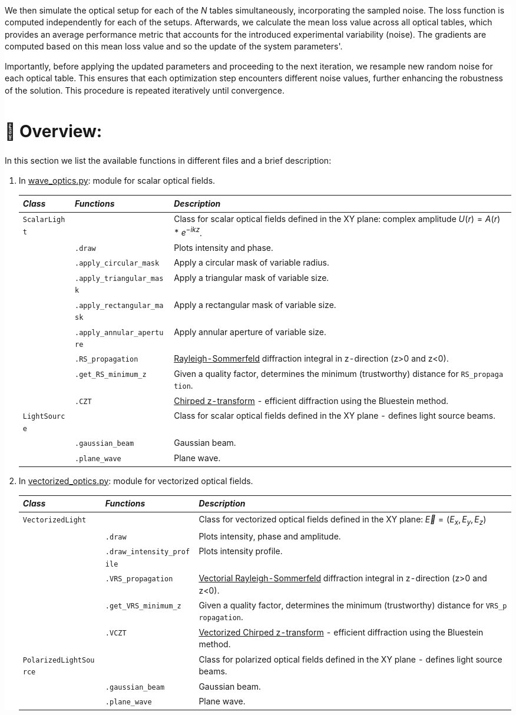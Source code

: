 We then simulate the optical setup for each of the $N$ tables simultaneously, incorporating the sampled noise. The loss function is computed independently for each of the setups. Afterwards, we calculate the mean loss value across all optical tables, which provides an average performance metric that accounts for the introduced experimental variability (noise). The gradients are computed based on this mean loss value and so the update of the system parameters'. 

Importantly, before applying the updated parameters and proceeding to the next iteration, we resample new random noise for each optical table. This ensures that each optimization step encounters different noise values, further enhancing the robustness of the solution. This procedure is repeated iteratively until convergence.

# 👀 Overview:

In this section we list the available functions in different files and a brief description:

1. In [wave_optics.py](https://github.com/artificial-scientist-lab/XLuminA/blob/main/wave_optics.py): module for scalar optical fields.
   
   |*Class*|*Functions*|*Description*|
   |---------------|----|-----------|   
   | `ScalarLight`   | | Class for scalar optical fields defined in the XY plane: complex amplitude $U(r) = A(r)*e^{-ikz}$. | 
   |  | `.draw`  | Plots intensity and phase. | 
   |  | `.apply_circular_mask`  | Apply a circular mask of variable radius. |
   |  | `.apply_triangular_mask`  | Apply a triangular mask of variable size. |
   |  | `.apply_rectangular_mask`  | Apply a rectangular mask of variable size. |
   |  | `.apply_annular_aperture`  | Apply annular aperture of variable size. |
   |  | `.RS_propagation` | [Rayleigh-Sommerfeld](https://doi.org/10.1364/AO.45.001102) diffraction integral in z-direction (z>0 and z<0). |
   |  | `.get_RS_minimum_z` | Given a quality factor, determines the minimum (trustworthy) distance for `RS_propagation`.|
   |  | `.CZT` | [Chirped z-transform](https://doi.org/10.1038/s41377-020-00362-z) - efficient diffraction using the Bluestein method.|
   | `LightSource`   | | Class for scalar optical fields defined in the XY plane - defines light source beams. | |
   |  | `.gaussian_beam` | Gaussian beam. |
   |  | `.plane_wave` | Plane wave. |

     
2. In [vectorized_optics.py](https://github.com/artificial-scientist-lab/XLuminA/blob/main/xlumina/vectorized_optics.py): module for vectorized optical fields.

   |*Class*| *Functions* |*Description*|  
   |---------------|----|-----------|
   | `VectorizedLight`   | | Class for vectorized optical fields defined in the XY plane: $\vec{E} = (E_x, E_y, E_z)$| 
   |  | `.draw`  | Plots intensity, phase and amplitude. | 
   |  | `.draw_intensity_profile`  | Plots intensity profile. | 
   |  | `.VRS_propagation` | [Vectorial Rayleigh-Sommerfeld](https://iopscience.iop.org/article/10.1088/1612-2011/10/6/065004) diffraction integral in z-direction (z>0 and z<0). |
   |  | `.get_VRS_minimum_z` | Given a quality factor, determines the minimum (trustworthy) distance for `VRS_propagation`.|
   |  | `.VCZT` | [Vectorized Chirped z-transform](https://doi.org/10.1038/s41377-020-00362-z) - efficient diffraction using the Bluestein method.|
   | `PolarizedLightSource`   | | Class for polarized optical fields defined in the XY plane - defines light source beams. | |
   |  | `.gaussian_beam` | Gaussian beam. |
   |  | `.plane_wave` | Plane wave. |
